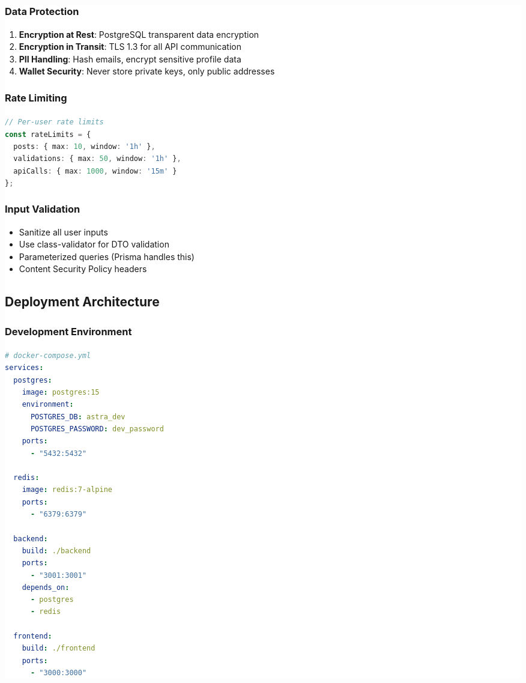 ### Data Protection

1. **Encryption at Rest**: PostgreSQL transparent data encryption
2. **Encryption in Transit**: TLS 1.3 for all API communication
3. **PII Handling**: Hash emails, encrypt sensitive profile data
4. **Wallet Security**: Never store private keys, only public addresses

### Rate Limiting

```typescript
// Per-user rate limits
const rateLimits = {
  posts: { max: 10, window: '1h' },
  validations: { max: 50, window: '1h' },
  apiCalls: { max: 1000, window: '15m' }
};
```

### Input Validation

- Sanitize all user inputs
- Use class-validator for DTO validation
- Parameterized queries (Prisma handles this)
- Content Security Policy headers

## Deployment Architecture

### Development Environment

```yaml
# docker-compose.yml
services:
  postgres:
    image: postgres:15
    environment:
      POSTGRES_DB: astra_dev
      POSTGRES_PASSWORD: dev_password
    ports:
      - "5432:5432"
  
  redis:
    image: redis:7-alpine
    ports:
      - "6379:6379"
  
  backend:
    build: ./backend
    ports:
      - "3001:3001"
    depends_on:
      - postgres
      - redis
  
  frontend:
    build: ./frontend
    ports:
      - "3000:3000"
```
